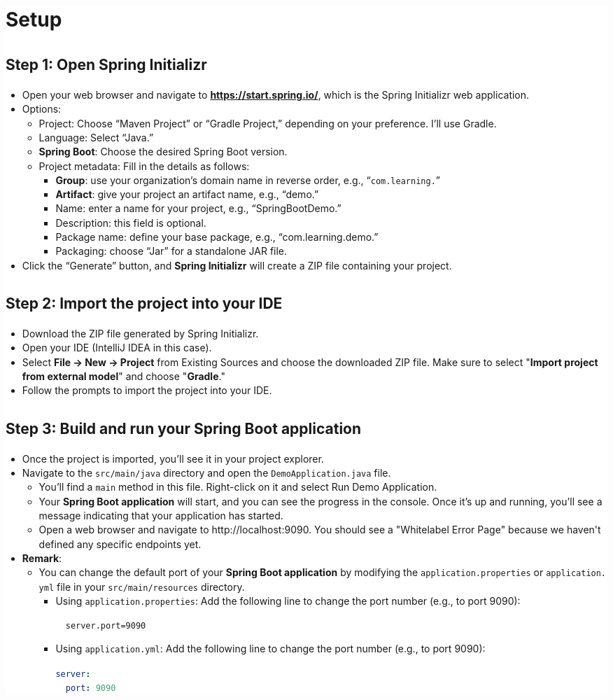 # Setup

## Step 1: Open Spring Initializr

- Open your web browser and navigate to **https://start.spring.io/**, which is the Spring Initializr web application.
- Options:
  - Project: Choose “Maven Project” or “Gradle Project,” depending on your preference. I’ll use Gradle.
  - Language: Select “Java.”
  - **Spring Boot**: Choose the desired Spring Boot version.
  - Project metadata: Fill in the details as follows:
    - **Group**: use your organization’s domain name in reverse order, e.g., “`com.learning.`”
    - **Artifact**: give your project an artifact name, e.g., “demo.”
    - Name: enter a name for your project, e.g., “SpringBootDemo.”
    - Description: this field is optional.
    - Package name: define your base package, e.g., “com.learning.demo.”
    - Packaging: choose “Jar” for a standalone JAR file.
- Click the “Generate” button, and **Spring Initializr** will create a ZIP file containing your project.

## Step 2: Import the project into your IDE

- Download the ZIP file generated by Spring Initializr.
- Open your IDE (IntelliJ IDEA in this case).
- Select **File -> New -> Project** from Existing Sources and choose the downloaded ZIP file. Make sure to select "**Import project from external model**" and choose "**Gradle**."
- Follow the prompts to import the project into your IDE.

## Step 3: Build and run your Spring Boot application

- Once the project is imported, you’ll see it in your project explorer.
- Navigate to the `src/main/java` directory and open the `DemoApplication.java` file.
  - You’ll find a `main` method in this file. Right-click on it and select Run Demo Application.
  - Your **Spring Boot application** will start, and you can see the progress in the console. Once it’s up and running, you’ll see a message indicating that your application has started.
  - Open a web browser and navigate to http://localhost:9090. You should see a "Whitelabel Error Page" because we haven't defined any specific endpoints yet.
- **Remark**:
  - You can change the default port of your **Spring Boot application** by modifying the `application.properties` or `application.yml` file in your `src/main/resources` directory.
    - Using `application.properties`: Add the following line to change the port number (e.g., to port 9090):
      ```properties
        server.port=9090
      ```
    - Using `application.yml`: Add the following line to change the port number (e.g., to port 9090):
      ```yml
      server:
        port: 9090
      ```
